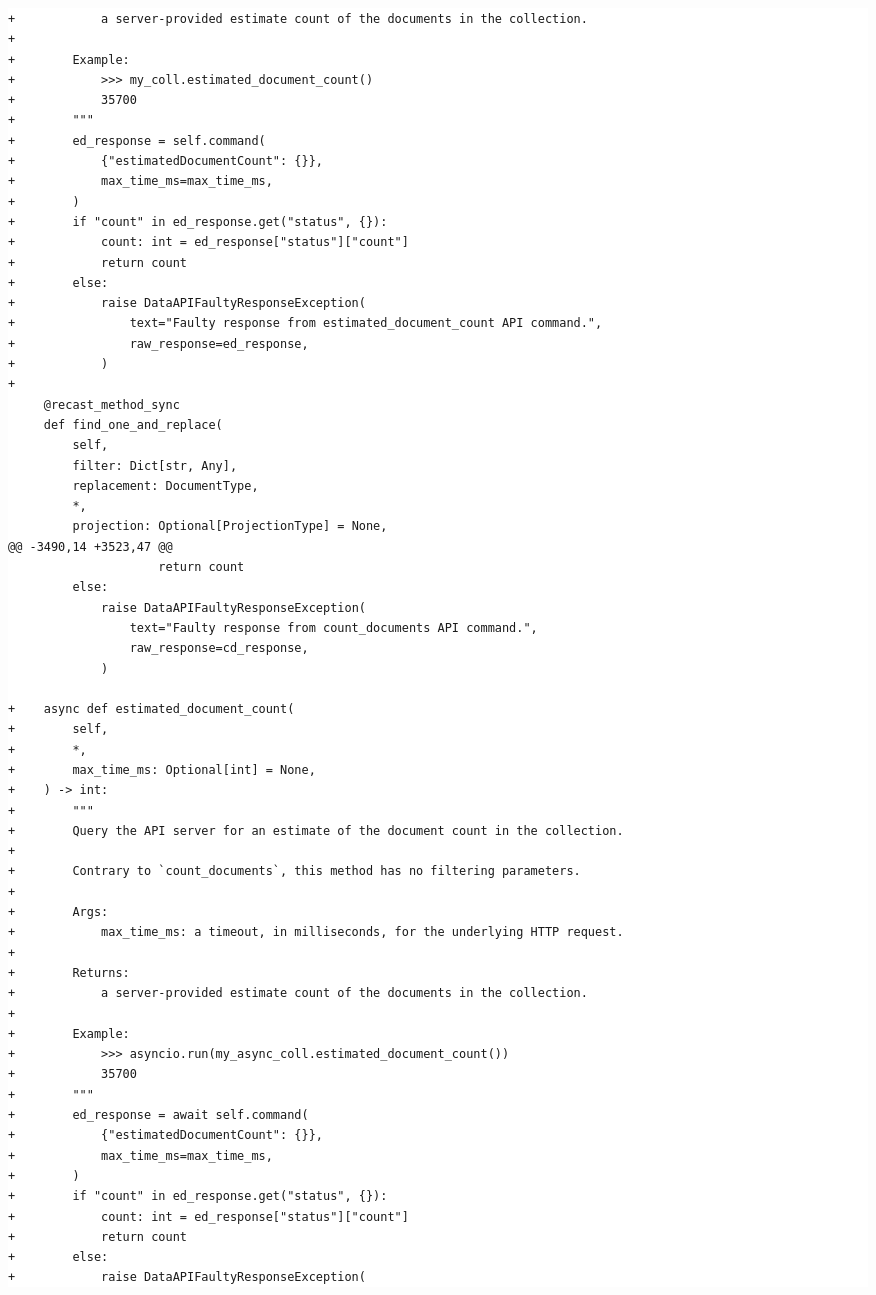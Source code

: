 ```
+            a server-provided estimate count of the documents in the collection.
+
+        Example:
+            >>> my_coll.estimated_document_count()
+            35700
+        """
+        ed_response = self.command(
+            {"estimatedDocumentCount": {}},
+            max_time_ms=max_time_ms,
+        )
+        if "count" in ed_response.get("status", {}):
+            count: int = ed_response["status"]["count"]
+            return count
+        else:
+            raise DataAPIFaultyResponseException(
+                text="Faulty response from estimated_document_count API command.",
+                raw_response=ed_response,
+            )
+
     @recast_method_sync
     def find_one_and_replace(
         self,
         filter: Dict[str, Any],
         replacement: DocumentType,
         *,
         projection: Optional[ProjectionType] = None,
@@ -3490,14 +3523,47 @@
                     return count
         else:
             raise DataAPIFaultyResponseException(
                 text="Faulty response from count_documents API command.",
                 raw_response=cd_response,
             )
 
+    async def estimated_document_count(
+        self,
+        *,
+        max_time_ms: Optional[int] = None,
+    ) -> int:
+        """
+        Query the API server for an estimate of the document count in the collection.
+
+        Contrary to `count_documents`, this method has no filtering parameters.
+
+        Args:
+            max_time_ms: a timeout, in milliseconds, for the underlying HTTP request.
+
+        Returns:
+            a server-provided estimate count of the documents in the collection.
+
+        Example:
+            >>> asyncio.run(my_async_coll.estimated_document_count())
+            35700
+        """
+        ed_response = await self.command(
+            {"estimatedDocumentCount": {}},
+            max_time_ms=max_time_ms,
+        )
+        if "count" in ed_response.get("status", {}):
+            count: int = ed_response["status"]["count"]
+            return count
+        else:
+            raise DataAPIFaultyResponseException(
```